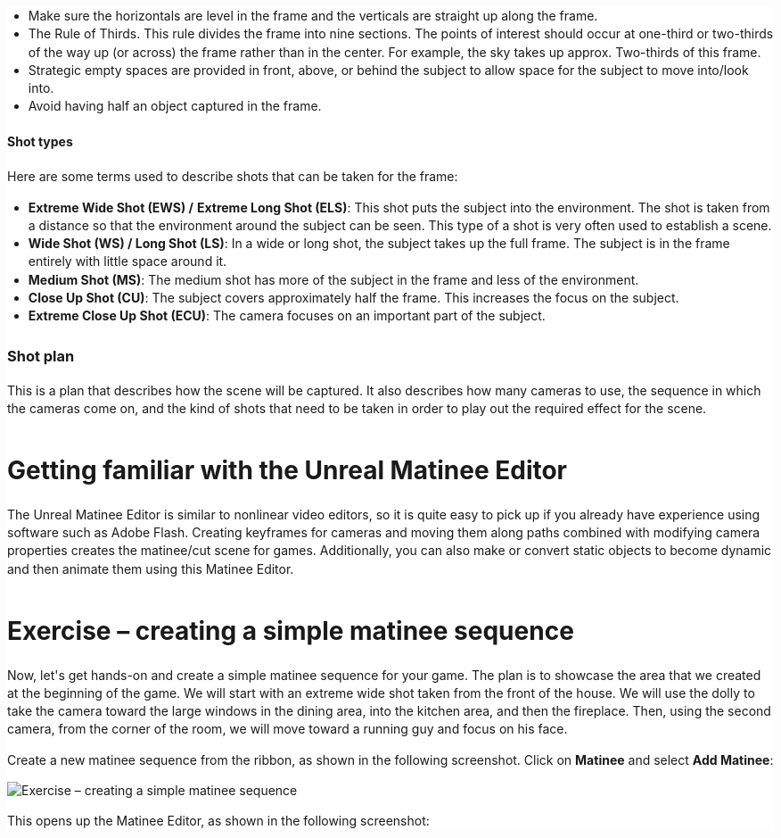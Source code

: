 *   Make sure the horizontals are level in the frame and the verticals are straight up along the frame.
*   The Rule of Thirds. This rule divides the frame into nine sections. The points of interest should occur at one-third or two-thirds of the way up (or across) the frame rather than in the center. For example, the sky takes up approx. Two-thirds of this frame.
*   Strategic empty spaces are provided in front, above, or behind the subject to allow space for the subject to move into/look into.
*   Avoid having half an object captured in the frame.

#### Shot types

Here are some terms used to describe shots that can be taken for the frame:

*   **Extreme Wide Shot (EWS) /** **Extreme Long Shot (ELS)**: This shot puts the subject into the environment. The shot is taken from a distance so that the environment around the subject can be seen. This type of a shot is very often used to establish a scene.
*   **Wide Shot (WS) / Long Shot (LS)**: In a wide or long shot, the subject takes up the full frame. The subject is in the frame entirely with little space around it.
*   **Medium Shot (MS)**: The medium shot has more of the subject in the frame and less of the environment.
*   **Close Up Shot (CU)**: The subject covers approximately half the frame. This increases the focus on the subject.
*   **Extreme Close Up Shot (ECU)**: The camera focuses on an important part of the subject.

### Shot plan

This is a plan that describes how the scene will be captured. It also describes how many cameras to use, the sequence in which the cameras come on, and the kind of shots that need to be taken in order to play out the required effect for the scene.

# Getting familiar with the Unreal Matinee Editor

The Unreal Matinee Editor is similar to nonlinear video editors, so it is quite easy to pick up if you already have experience using software such as Adobe Flash. Creating keyframes for cameras and moving them along paths combined with modifying camera properties creates the matinee/cut scene for games. Additionally, you can also make or convert static objects to become dynamic and then animate them using this Matinee Editor.

# Exercise – creating a simple matinee sequence

Now, let's get hands-on and create a simple matinee sequence for your game. The plan is to showcase the area that we created at the beginning of the game. We will start with an extreme wide shot taken from the front of the house. We will use the dolly to take the camera toward the large windows in the dining area, into the kitchen area, and then the fireplace. Then, using the second camera, from the corner of the room, we will move toward a running guy and focus on his face.

Create a new matinee sequence from the ribbon, as shown in the following screenshot. Click on **Matinee** and select **Add Matinee**:

![Exercise – creating a simple matinee sequence](img/B03679_07_17.jpg)

This opens up the Matinee Editor, as shown in the following screenshot:
